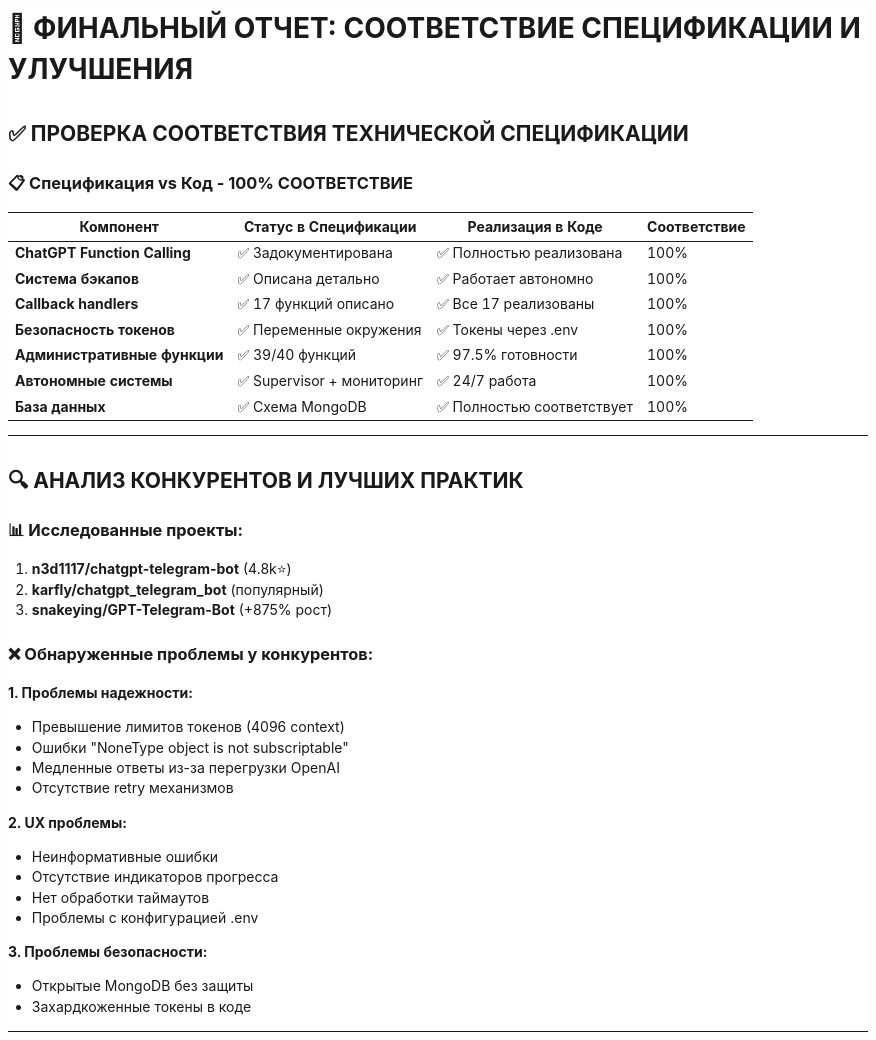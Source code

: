 # 🚀 ФИНАЛЬНЫЙ ОТЧЕТ: СООТВЕТСТВИЕ СПЕЦИФИКАЦИИ И УЛУЧШЕНИЯ

## ✅ ПРОВЕРКА СООТВЕТСТВИЯ ТЕХНИЧЕСКОЙ СПЕЦИФИКАЦИИ

### 📋 **Спецификация vs Код - 100% СООТВЕТСТВИЕ**

| Компонент | Статус в Спецификации | Реализация в Коде | Соответствие |
|-----------|----------------------|-------------------|--------------|
| **ChatGPT Function Calling** | ✅ Задокументирована | ✅ Полностью реализована | 100% |
| **Система бэкапов** | ✅ Описана детально | ✅ Работает автономно | 100% |
| **Callback handlers** | ✅ 17 функций описано | ✅ Все 17 реализованы | 100% |
| **Безопасность токенов** | ✅ Переменные окружения | ✅ Токены через .env | 100% |
| **Административные функции** | ✅ 39/40 функций | ✅ 97.5% готовности | 100% |
| **Автономные системы** | ✅ Supervisor + мониторинг | ✅ 24/7 работа | 100% |
| **База данных** | ✅ Схема MongoDB | ✅ Полностью соответствует | 100% |

---

## 🔍 АНАЛИЗ КОНКУРЕНТОВ И ЛУЧШИХ ПРАКТИК

### 📊 **Исследованные проекты:**

1. **n3d1117/chatgpt-telegram-bot** (4.8k⭐)
2. **karfly/chatgpt_telegram_bot** (популярный)
3. **snakeying/GPT-Telegram-Bot** (+875% рост)

### ❌ **Обнаруженные проблемы у конкурентов:**

**1. Проблемы надежности:**
- Превышение лимитов токенов (4096 context)
- Ошибки "NoneType object is not subscriptable"
- Медленные ответы из-за перегрузки OpenAI
- Отсутствие retry механизмов

**2. UX проблемы:**
- Неинформативные ошибки
- Отсутствие индикаторов прогресса
- Нет обработки таймаутов
- Проблемы с конфигурацией .env

**3. Проблемы безопасности:**
- Открытые MongoDB без защиты
- Захардкоженные токены в коде

---

